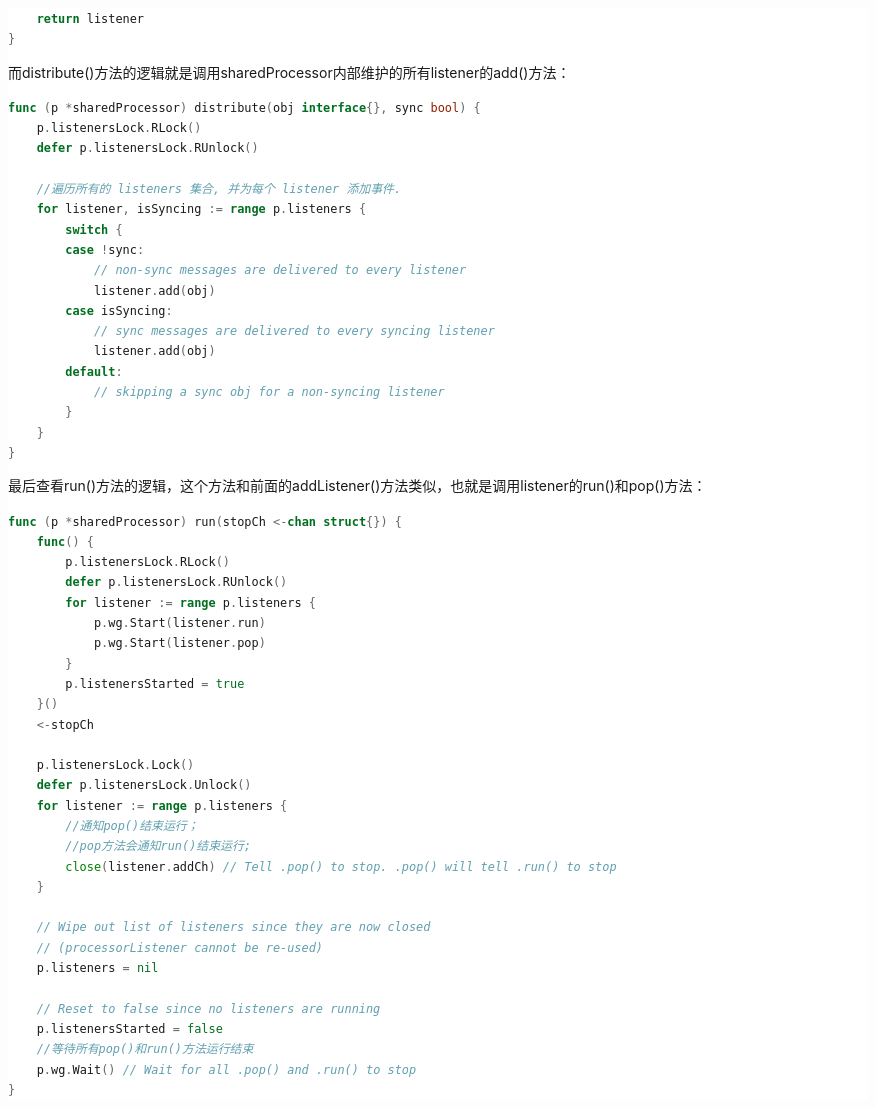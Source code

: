 ```go
    return listener
}
```

而distribute()方法的逻辑就是调用sharedProcessor内部维护的所有listener的add()方法：

```go
func (p *sharedProcessor) distribute(obj interface{}, sync bool) {
    p.listenersLock.RLock()
    defer p.listenersLock.RUnlock()

    //遍历所有的 listeners 集合, 并为每个 listener 添加事件.
    for listener, isSyncing := range p.listeners {
        switch {
        case !sync:
            // non-sync messages are delivered to every listener
            listener.add(obj)
        case isSyncing:
            // sync messages are delivered to every syncing listener
            listener.add(obj)
        default:
            // skipping a sync obj for a non-syncing listener
        }
    }
}
```

最后查看run()方法的逻辑，这个方法和前面的addListener()方法类似，也就是调用listener的run()和pop()方法：

```go
func (p *sharedProcessor) run(stopCh <-chan struct{}) {
    func() {
        p.listenersLock.RLock()
        defer p.listenersLock.RUnlock()
        for listener := range p.listeners {
            p.wg.Start(listener.run)
            p.wg.Start(listener.pop)
        }
        p.listenersStarted = true
    }()
    <-stopCh

    p.listenersLock.Lock()
    defer p.listenersLock.Unlock()
    for listener := range p.listeners {
        //通知pop()结束运行；
        //pop方法会通知run()结束运行;
        close(listener.addCh) // Tell .pop() to stop. .pop() will tell .run() to stop
    }

    // Wipe out list of listeners since they are now closed
    // (processorListener cannot be re-used)
    p.listeners = nil

    // Reset to false since no listeners are running
    p.listenersStarted = false
    //等待所有pop()和run()方法运行结束
    p.wg.Wait() // Wait for all .pop() and .run() to stop
}
```
